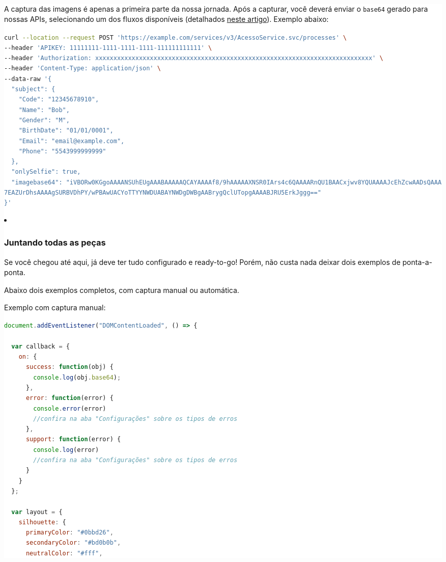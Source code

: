 A captura das imagens é apenas a primeira parte da nossa jornada. Após a capturar, você deverá enviar o `base64` gerado para nossas APIs, selecionando um dos fluxos disponíveis (detalhados [neste artigo](#)). Exemplo abaixo:

```bash
curl --location --request POST 'https://example.com/services/v3/AcessoService.svc/processes' \
--header 'APIKEY: 11111111-1111-1111-1111-111111111111' \
--header 'Authorization: xxxxxxxxxxxxxxxxxxxxxxxxxxxxxxxxxxxxxxxxxxxxxxxxxxxxxxxxxxxxxxxxxxxxxxxxxxxx' \
--header 'Content-Type: application/json' \
--data-raw '{
  "subject": {
    "Code": "12345678910",
    "Name": "Bob",
    "Gender": "M",
    "BirthDate": "01/01/0001",
    "Email": "email@example.com",
    "Phone": "5543999999999"
  },
  "onlySelfie": true,
  "imagebase64": "iVBORw0KGgoAAAANSUhEUgAAABAAAAAQCAYAAAAf8/9hAAAAAXNSR0IArs4c6QAAAARnQU1BAACxjwv8YQUAAAAJcEhZcwAADsQAAA7EAZUrDhsAAAAgSURBVDhPY/wPBAwUACYoTTYYNWDUABAYNWDgDWBgAABrygQclUTopgAAAABJRU5ErkJggg=="
}'

```


</li>

<li>

### Juntando todas as peças

Se você chegou até aqui, já deve ter tudo configurado e ready-to-go! Porém, não custa nada deixar dois exemplos de ponta-a-ponta.

Abaixo dois exemplos completos, com captura manual ou automática.

<Tabs>
  <TabItem value="manual" label="Captura Manual" default>

Exemplo com captura manual:

```javascript
document.addEventListener("DOMContentLoaded", () => {
  
  var callback = {
    on: {
      success: function(obj) {
        console.log(obj.base64);
      },
      error: function(error) {
        console.error(error)
        //confira na aba "Configurações" sobre os tipos de erros
      },
      support: function(error) {
        console.log(error)
        //confira na aba "Configurações" sobre os tipos de erros
      }
    }
  };

  var layout = {
    silhouette: {
      primaryColor: "#0bbd26",
      secondaryColor: "#bd0b0b",
      neutralColor: "#fff",
```